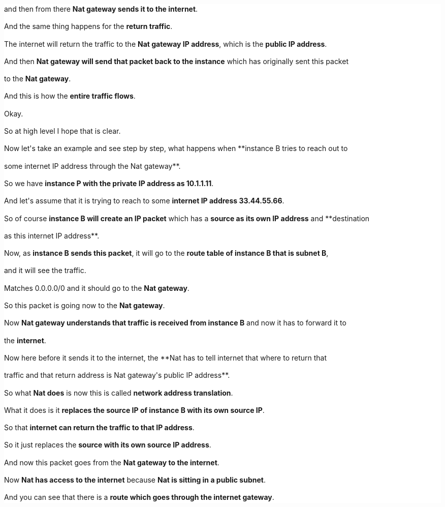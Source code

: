 and then from there **Nat gateway sends it to the internet**.

And the same thing happens for the **return traffic**.

The internet will return the traffic to the **Nat gateway IP address**, which is the **public IP address**.

And then **Nat gateway will send that packet back to the instance** which has originally sent this packet

to the **Nat gateway**.

And this is how the **entire traffic flows**.

Okay.

So at high level I hope that is clear.

Now let's take an example and see step by step, what happens when **instance B tries to reach out to

some internet IP address through the Nat gateway**.

So we have **instance P with the private IP address as 10.1.1.11**.

And let's assume that it is trying to reach to some **internet IP address 33.44.55.66**.

So of course **instance B will create an IP packet** which has a **source as its own IP address** and **destination

as this internet IP address**.

Now, as **instance B sends this packet**, it will go to the **route table of instance B that is subnet B**,

and it will see the traffic.

Matches 0.0.0.0/0 and it should go to the **Nat gateway**.

So this packet is going now to the **Nat gateway**.

Now **Nat gateway understands that traffic is received from instance B** and now it has to forward it to

the **internet**.

Now here before it sends it to the internet, the **Nat has to tell internet that where to return that

traffic and that return address is Nat gateway's public IP address**.

So what **Nat does** is now this is called **network address translation**.

What it does is it **replaces the source IP of instance B with its own source IP**.

So that **internet can return the traffic to that IP address**.

So it just replaces the **source with its own source IP address**.

And now this packet goes from the **Nat gateway to the internet**.

Now **Nat has access to the internet** because **Nat is sitting in a public subnet**.

And you can see that there is a **route which goes through the internet gateway**.
